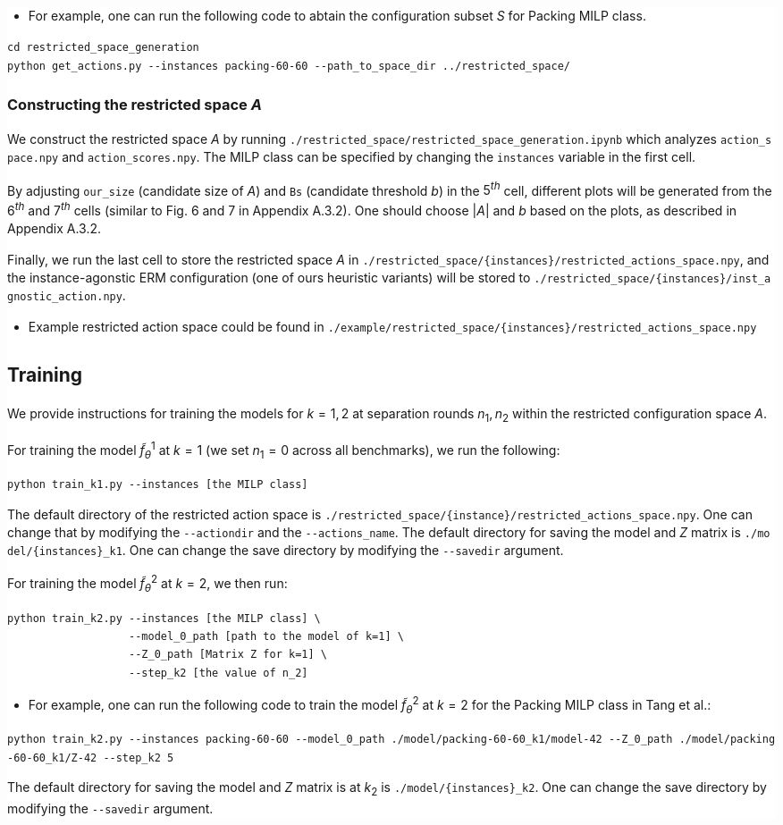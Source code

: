 - For example, one can run the following code to abtain the configuration subset $S$ for Packing MILP class.
```
cd restricted_space_generation
python get_actions.py --instances packing-60-60 --path_to_space_dir ../restricted_space/
```

### Constructing the restricted space $A$
We construct the restricted space $A$ by running `./restricted_space/restricted_space_generation.ipynb` which analyzes `action_space.npy` and `action_scores.npy`. The MILP class can be specified by changing the `instances` variable in the first cell.

By adjusting `our_size` (candidate size of $A$) and `Bs` (candidate threshold $b$) in the $5^{th}$ cell, different plots will be generated from the $6^{th}$ and $7^{th}$ cells (similar to Fig. 6 and 7 in Appendix A.3.2). One should choose $|A|$ and $b$ based on the plots, as described in Appendix A.3.2. 

Finally, we run the last cell to store the restricted space $A$ in `./restricted_space/{instances}/restricted_actions_space.npy`, and the instance-agonstic ERM configuration (one of ours heuristic variants) will be stored to `./restricted_space/{instances}/inst_agnostic_action.npy`.

- Example restricted action space could be found in `./example/restricted_space/{instances}/restricted_actions_space.npy`

## Training
We provide instructions for training the models for $k = 1, 2$ at separation rounds $n_1, n_2$ within the restricted configuration space $A$. 

For training the model $\tilde{f}_{\theta}^{1}$ at $k = 1$ (we set $n_1=0$ across all benchmarks), we run the following:
```
python train_k1.py --instances [the MILP class]
```
The default directory of the restricted action space is `./restricted_space/{instance}/restricted_actions_space.npy`. One can change that by modifying the `--actiondir` and the `--actions_name`. The default directory for saving the model and $Z$ matrix is `./model/{instances}_k1`. One can change the save directory by modifying the `--savedir` argument.

For training the model $\tilde{f}_{\theta}^{2}$ at $k = 2$, we then run:
```
python train_k2.py --instances [the MILP class] \
                   --model_0_path [path to the model of k=1] \
                   --Z_0_path [Matrix Z for k=1] \
                   --step_k2 [the value of n_2]
```
- For example, one can run the following code to train the model  $\tilde{f}_{\theta}^{2}$ at $k = 2$ for the Packing MILP class in Tang et al.:
```
python train_k2.py --instances packing-60-60 --model_0_path ./model/packing-60-60_k1/model-42 --Z_0_path ./model/packing-60-60_k1/Z-42 --step_k2 5
```
The default directory for saving the model and $Z$ matrix is at $k_2$ is `./model/{instances}_k2`. One can change the save directory by modifying the `--savedir` argument.
